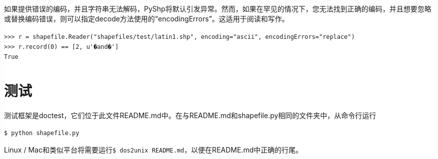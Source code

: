 如果提供错误的编码，并且字符串无法解码，PyShp将默认引发异常。然而，如果在罕见的情况下，您无法找到正确的编码，并且想要忽略或替换编码错误，则可以指定decode方法使用的“encodingErrors”。这适用于阅读和写作。

```
>>> r = shapefile.Reader("shapefiles/test/latin1.shp", encoding="ascii", encodingErrors="replace")
>>> r.record(0) == [2, u'�and�']
True

```

# 测试

测试框架是doctest，它们位于此文件README.md中。在与README.md和shapefile.py相同的文件夹中，从命令行运行

```
$ python shapefile.py

```

Linux / Mac和类似平台将需要运行`$ dos2unix README.md`，以便在README.md中正确的行尾。